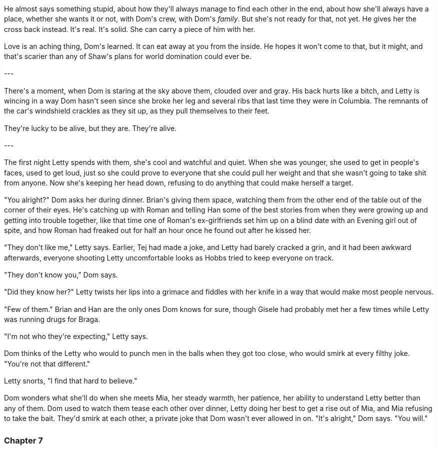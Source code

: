 He almost says something stupid, about how they'll always manage to find each other in the end, about how she'll always have a place, whether she wants it or not, with Dom's crew, with Dom's *family*. But she's not ready for that, not yet. He gives her the cross back instead. It's real. It's solid. She can carry a piece of him with her.

Love is an aching thing, Dom's learned. It can eat away at you from the inside. He hopes it won't come to that, but it might, and that's scarier than any of Shaw's plans for world domination could ever be.

\-\-\-

There's a moment, when Dom is staring at the sky above them, clouded over and gray. His back hurts like a bitch, and Letty is wincing in a way Dom hasn't seen since she broke her leg and several ribs that last time they were in Columbia. The remnants of the car's windshield crackles as they sit up, as they pull themselves to their feet.

They're lucky to be alive, but they are. They're alive.

\-\-\-

The first night Letty spends with them, she's cool and watchful and quiet. When she was younger, she used to get in people's faces, used to get loud, just so she could prove to everyone that she could pull her weight and that she wasn't going to take shit from anyone. Now she's keeping her head down, refusing to do anything that could make herself a target.

"You alright?" Dom asks her during dinner. Brian's giving them space, watching them from the other end of the table out of the corner of their eyes. He's catching up with Roman and telling Han some of the best stories from when they were growing up and getting into trouble together, like that time one of Roman's ex\-girlfriends set him up on a blind date with an Evening girl out of spite, and how Roman had freaked out for half an hour once he found out after he kissed her.

"They don't like me," Letty says. Earlier, Tej had made a joke, and Letty had barely cracked a grin, and it had been awkward afterwards, everyone shooting Letty uncomfortable looks as Hobbs tried to keep everyone on track.

"They don't know you," Dom says.

"Did they know her?" Letty twists her lips into a grimace and fiddles with her knife in a way that would make most people nervous.

"Few of them." Brian and Han are the only ones Dom knows for sure, though Gisele had probably met her a few times while Letty was running drugs for Braga.

"I'm not who they're expecting," Letty says.

Dom thinks of the Letty who would to punch men in the balls when they got too close, who would smirk at every filthy joke. "You're not that different."

Letty snorts, "I find that hard to believe."

Dom wonders what she'll do when she meets Mia, her steady warmth, her patience, her ability to understand Letty better than any of them. Dom used to watch them tease each other over dinner, Letty doing her best to get a rise out of Mia, and Mia refusing to take the bait. They'd smirk at each other, a private joke that Dom wasn't ever allowed in on. "It's alright," Dom says. "You will."


### Chapter 7
